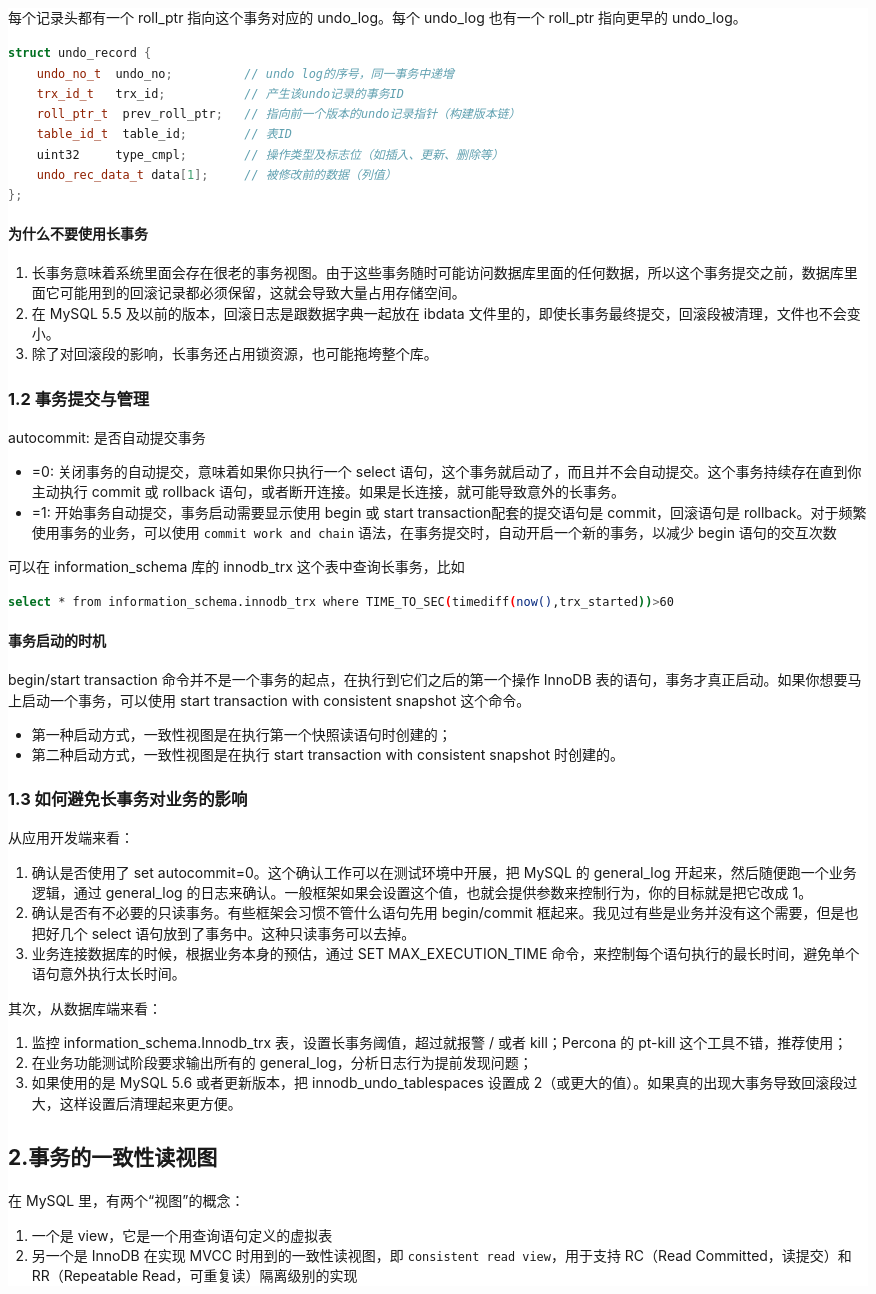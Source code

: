 每个记录头都有一个 roll_ptr 指向这个事务对应的 undo_log。每个 undo_log 也有一个 roll_ptr 指向更早的 undo_log。

```C++
struct undo_record {
    undo_no_t  undo_no;          // undo log的序号，同一事务中递增
    trx_id_t   trx_id;           // 产生该undo记录的事务ID
    roll_ptr_t  prev_roll_ptr;   // 指向前一个版本的undo记录指针（构建版本链）
    table_id_t  table_id;        // 表ID
    uint32     type_cmpl;        // 操作类型及标志位（如插入、更新、删除等）
    undo_rec_data_t data[1];     // 被修改前的数据（列值）
};
```


#### 为什么不要使用长事务
1. 长事务意味着系统里面会存在很老的事务视图。由于这些事务随时可能访问数据库里面的任何数据，所以这个事务提交之前，数据库里面它可能用到的回滚记录都必须保留，这就会导致大量占用存储空间。
2. 在 MySQL 5.5 及以前的版本，回滚日志是跟数据字典一起放在 ibdata 文件里的，即使长事务最终提交，回滚段被清理，文件也不会变小。
3. 除了对回滚段的影响，长事务还占用锁资源，也可能拖垮整个库。

### 1.2 事务提交与管理
autocommit: 是否自动提交事务
- =0: 关闭事务的自动提交，意味着如果你只执行一个 select 语句，这个事务就启动了，而且并不会自动提交。这个事务持续存在直到你主动执行 commit 或 rollback 语句，或者断开连接。如果是长连接，就可能导致意外的长事务。
- =1: 开始事务自动提交，事务启动需要显示使用 begin 或 start transaction配套的提交语句是 commit，回滚语句是 rollback。对于频繁使用事务的业务，可以使用 `commit work and chain` 语法，在事务提交时，自动开启一个新的事务，以减少 begin 语句的交互次数

可以在 information_schema 库的 innodb_trx 这个表中查询长事务，比如

```bash
select * from information_schema.innodb_trx where TIME_TO_SEC(timediff(now(),trx_started))>60
```

#### 事务启动的时机
begin/start transaction 命令并不是一个事务的起点，在执行到它们之后的第一个操作 InnoDB 表的语句，事务才真正启动。如果你想要马上启动一个事务，可以使用 start transaction with consistent snapshot 这个命令。
- 第一种启动方式，一致性视图是在执行第一个快照读语句时创建的；
- 第二种启动方式，一致性视图是在执行 start transaction with consistent snapshot 时创建的。

### 1.3 如何避免长事务对业务的影响
从应用开发端来看：
1. 确认是否使用了 set autocommit=0。这个确认工作可以在测试环境中开展，把 MySQL 的 general_log 开起来，然后随便跑一个业务逻辑，通过 general_log 的日志来确认。一般框架如果会设置这个值，也就会提供参数来控制行为，你的目标就是把它改成 1。
2. 确认是否有不必要的只读事务。有些框架会习惯不管什么语句先用 begin/commit 框起来。我见过有些是业务并没有这个需要，但是也把好几个 select 语句放到了事务中。这种只读事务可以去掉。
3. 业务连接数据库的时候，根据业务本身的预估，通过 SET MAX_EXECUTION_TIME 命令，来控制每个语句执行的最长时间，避免单个语句意外执行太长时间。

其次，从数据库端来看：
1. 监控 information_schema.Innodb_trx 表，设置长事务阈值，超过就报警 / 或者 kill；Percona 的 pt-kill 这个工具不错，推荐使用；
2. 在业务功能测试阶段要求输出所有的 general_log，分析日志行为提前发现问题；
3. 如果使用的是 MySQL  5.6 或者更新版本，把 innodb_undo_tablespaces 设置成 2（或更大的值）。如果真的出现大事务导致回滚段过大，这样设置后清理起来更方便。


## 2.事务的一致性读视图
在 MySQL 里，有两个“视图”的概念：
1. 一个是 view，它是一个用查询语句定义的虚拟表
2. 另一个是 InnoDB 在实现 MVCC 时用到的一致性读视图，即 `consistent read view`，用于支持 RC（Read Committed，读提交）和 RR（Repeatable Read，可重复读）隔离级别的实现
